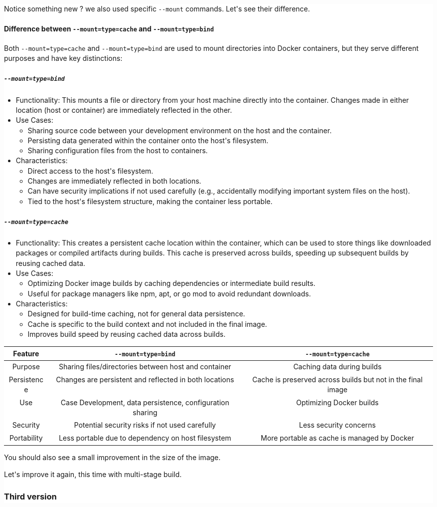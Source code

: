 Notice something new ? we also used specific `--mount` commands. Let's see their difference.

#### Difference between `--mount=type=cache` and `--mount=type=bind`

Both `--mount=type=cache` and `--mount=type=bind` are used to mount directories into Docker containers, but they serve different purposes and have key distinctions:

##### `--mount=type=bind`

* Functionality: This mounts a file or directory from your host machine directly into the container. Changes made in either location (host or container) are immediately reflected in the other.
* Use Cases:
  * Sharing source code between your development environment on the host and the container.
  * Persisting data generated within the container onto the host's filesystem.
  * Sharing configuration files from the host to containers.
* Characteristics:
  * Direct access to the host's filesystem.
  * Changes are immediately reflected in both locations.
  * Can have security implications if not used carefully (e.g., accidentally modifying important system files on the host).
  * Tied to the host's filesystem structure, making the container less portable.

##### `--mount=type=cache`

* Functionality: This creates a persistent cache location within the container, which can be used to store things like downloaded packages or compiled artifacts during builds. This cache is preserved across builds, speeding up subsequent builds by reusing cached data.
* Use Cases:
  * Optimizing Docker image builds by caching dependencies or intermediate build results.
  * Useful for package managers like npm, apt, or go mod to avoid redundant downloads.
* Characteristics:
  * Designed for build-time caching, not for general data persistence.
  * Cache is specific to the build context and not included in the final image.
  * Improves build speed by reusing cached data across builds.


|   Feature   |                    `--mount=type=bind`                    |                    `--mount=type=cache`                     |
| :---------: | :-------------------------------------------------------: | :---------------------------------------------------------: |
|   Purpose   |   Sharing files/directories between host and container    |                 Caching data during builds                  |
| Persistence |  Changes are persistent and reflected in both locations   | Cache is preserved across builds but not in the final image |
|     Use     | Case	Development, data persistence, configuration sharing |                  Optimizing Docker builds                   |
|  Security   |      Potential security risks if not used carefully       |                   Less security concerns                    |
| Portability |    Less portable due to dependency on host filesystem     |         More portable as cache is managed by Docker         |

You should also see a small improvement in the size of the image.

Let's improve it again, this time with multi-stage build.

### Third version
